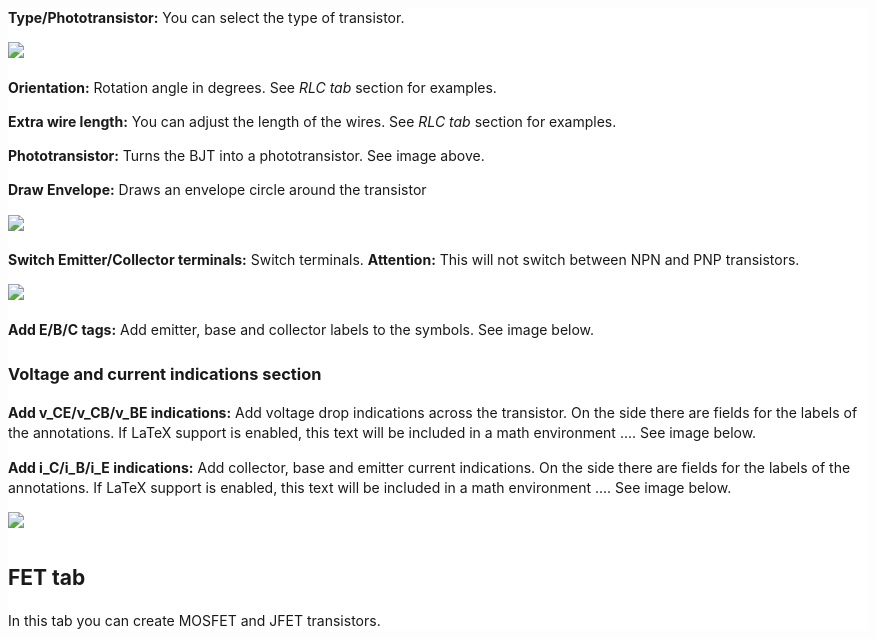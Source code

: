 **Type/Phototransistor:** You can select the type of transistor.

<img src="docs/images/BJT_types.png" width="700px"/>

**Orientation:** Rotation angle in degrees. See *RLC tab* section for examples.

**Extra wire length:** You can adjust the length of the wires. See *RLC tab* section for examples.

**Phototransistor:** Turns the BJT into a phototransistor. See image above.


**Draw Envelope:** Draws an envelope circle around the transistor

<img src="docs/images/BJT_envelope.png" width="400px"/>

**Switch Emitter/Collector terminals:** Switch terminals. **Attention:** This will not switch between NPN and PNP transistors.

<img src="docs/images/BJT_switch_EC.png" width="400px"/>

**Add E/B/C tags:**  Add emitter, base and collector labels to the symbols. See image below.


### **Voltage and current indications section**

**Add v_CE/v_CB/v_BE indications:**  Add voltage drop indications across the transistor. On the side there are fields for the labels of the annotations. If LaTeX support is enabled, this text will be included in a math environment $...$. See image below.

**Add i_C/i_B/i_E indications:** Add collector, base and emitter current indications. On the side there are fields for the labels of the annotations. If LaTeX support is enabled, this text will be included in a math environment $...$. See image below.

<img src="docs/images/BJT_annotations.png" width="800px"/>


## FET tab

In this tab you can create MOSFET and JFET transistors.
